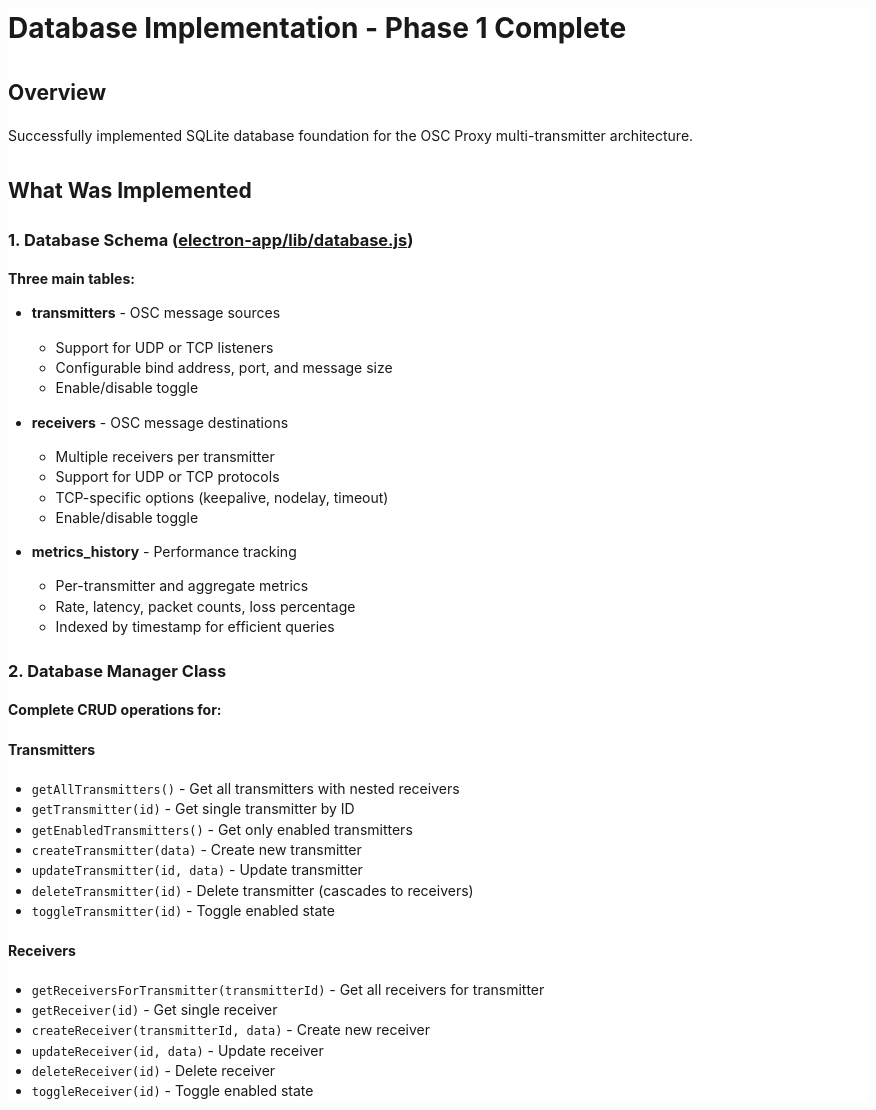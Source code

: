 # Database Implementation - Phase 1 Complete

## Overview

Successfully implemented SQLite database foundation for the OSC Proxy multi-transmitter architecture.

## What Was Implemented

### 1. Database Schema ([electron-app/lib/database.js](electron-app/lib/database.js))

**Three main tables:**

- **transmitters** - OSC message sources
  - Support for UDP or TCP listeners
  - Configurable bind address, port, and message size
  - Enable/disable toggle

- **receivers** - OSC message destinations
  - Multiple receivers per transmitter
  - Support for UDP or TCP protocols
  - TCP-specific options (keepalive, nodelay, timeout)
  - Enable/disable toggle

- **metrics_history** - Performance tracking
  - Per-transmitter and aggregate metrics
  - Rate, latency, packet counts, loss percentage
  - Indexed by timestamp for efficient queries

### 2. Database Manager Class

**Complete CRUD operations for:**

#### Transmitters
- `getAllTransmitters()` - Get all transmitters with nested receivers
- `getTransmitter(id)` - Get single transmitter by ID
- `getEnabledTransmitters()` - Get only enabled transmitters
- `createTransmitter(data)` - Create new transmitter
- `updateTransmitter(id, data)` - Update transmitter
- `deleteTransmitter(id)` - Delete transmitter (cascades to receivers)
- `toggleTransmitter(id)` - Toggle enabled state

#### Receivers
- `getReceiversForTransmitter(transmitterId)` - Get all receivers for transmitter
- `getReceiver(id)` - Get single receiver
- `createReceiver(transmitterId, data)` - Create new receiver
- `updateReceiver(id, data)` - Update receiver
- `deleteReceiver(id)` - Delete receiver
- `toggleReceiver(id)` - Toggle enabled state
